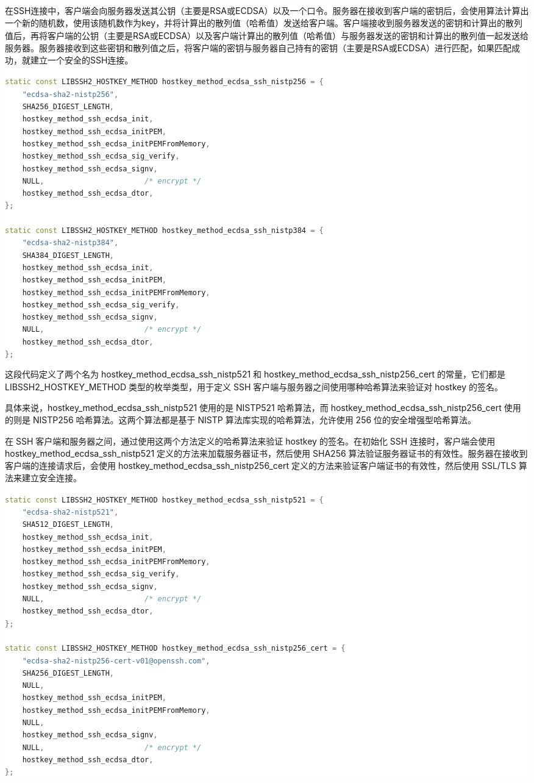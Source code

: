 在SSH连接中，客户端会向服务器发送其公钥（主要是RSA或ECDSA）以及一个口令。服务器在接收到客户端的密钥后，会使用算法计算出一个新的随机数，使用该随机数作为key，并将计算出的散列值（哈希值）发送给客户端。客户端接收到服务器发送的密钥和计算出的散列值后，再将客户端的公钥（主要是RSA或ECDSA）以及客户端计算出的散列值（哈希值）与服务器发送的密钥和计算出的散列值一起发送给服务器。服务器接收到这些密钥和散列值之后，将客户端的密钥与服务器自己持有的密钥（主要是RSA或ECDSA）进行匹配，如果匹配成功，就建立一个安全的SSH连接。


```cpp
static const LIBSSH2_HOSTKEY_METHOD hostkey_method_ecdsa_ssh_nistp256 = {
    "ecdsa-sha2-nistp256",
    SHA256_DIGEST_LENGTH,
    hostkey_method_ssh_ecdsa_init,
    hostkey_method_ssh_ecdsa_initPEM,
    hostkey_method_ssh_ecdsa_initPEMFromMemory,
    hostkey_method_ssh_ecdsa_sig_verify,
    hostkey_method_ssh_ecdsa_signv,
    NULL,                       /* encrypt */
    hostkey_method_ssh_ecdsa_dtor,
};

static const LIBSSH2_HOSTKEY_METHOD hostkey_method_ecdsa_ssh_nistp384 = {
    "ecdsa-sha2-nistp384",
    SHA384_DIGEST_LENGTH,
    hostkey_method_ssh_ecdsa_init,
    hostkey_method_ssh_ecdsa_initPEM,
    hostkey_method_ssh_ecdsa_initPEMFromMemory,
    hostkey_method_ssh_ecdsa_sig_verify,
    hostkey_method_ssh_ecdsa_signv,
    NULL,                       /* encrypt */
    hostkey_method_ssh_ecdsa_dtor,
};

```

这段代码定义了两个名为 hostkey_method_ecdsa_ssh_nistp521 和 hostkey_method_ecdsa_ssh_nistp256_cert 的常量，它们都是 LIBSSH2_HOSTKEY_METHOD 类型的枚举类型，用于定义 SSH 客户端与服务器之间使用哪种哈希算法来验证对 hostkey 的签名。

具体来说，hostkey_method_ecdsa_ssh_nistp521 使用的是 NISTP521 哈希算法，而 hostkey_method_ecdsa_ssh_nistp256_cert 使用的则是 NISTP256 哈希算法。这两个算法都是基于 NISTP 算法库实现的哈希算法，允许使用 256 位的安全增强型哈希算法。

在 SSH 客户端和服务器之间，通过使用这两个方法定义的哈希算法来验证 hostkey 的签名。在初始化 SSH 连接时，客户端会使用 hostkey_method_ecdsa_ssh_nistp521 定义的方法来加载服务器证书，然后使用 SHA256 算法验证服务器证书的有效性。服务器在接收到客户端的连接请求后，会使用 hostkey_method_ecdsa_ssh_nistp256_cert 定义的方法来验证客户端证书的有效性，然后使用 SSL/TLS 算法来建立安全连接。


```cpp
static const LIBSSH2_HOSTKEY_METHOD hostkey_method_ecdsa_ssh_nistp521 = {
    "ecdsa-sha2-nistp521",
    SHA512_DIGEST_LENGTH,
    hostkey_method_ssh_ecdsa_init,
    hostkey_method_ssh_ecdsa_initPEM,
    hostkey_method_ssh_ecdsa_initPEMFromMemory,
    hostkey_method_ssh_ecdsa_sig_verify,
    hostkey_method_ssh_ecdsa_signv,
    NULL,                       /* encrypt */
    hostkey_method_ssh_ecdsa_dtor,
};

static const LIBSSH2_HOSTKEY_METHOD hostkey_method_ecdsa_ssh_nistp256_cert = {
    "ecdsa-sha2-nistp256-cert-v01@openssh.com",
    SHA256_DIGEST_LENGTH,
    NULL,
    hostkey_method_ssh_ecdsa_initPEM,
    hostkey_method_ssh_ecdsa_initPEMFromMemory,
    NULL,
    hostkey_method_ssh_ecdsa_signv,
    NULL,                       /* encrypt */
    hostkey_method_ssh_ecdsa_dtor,
};
```